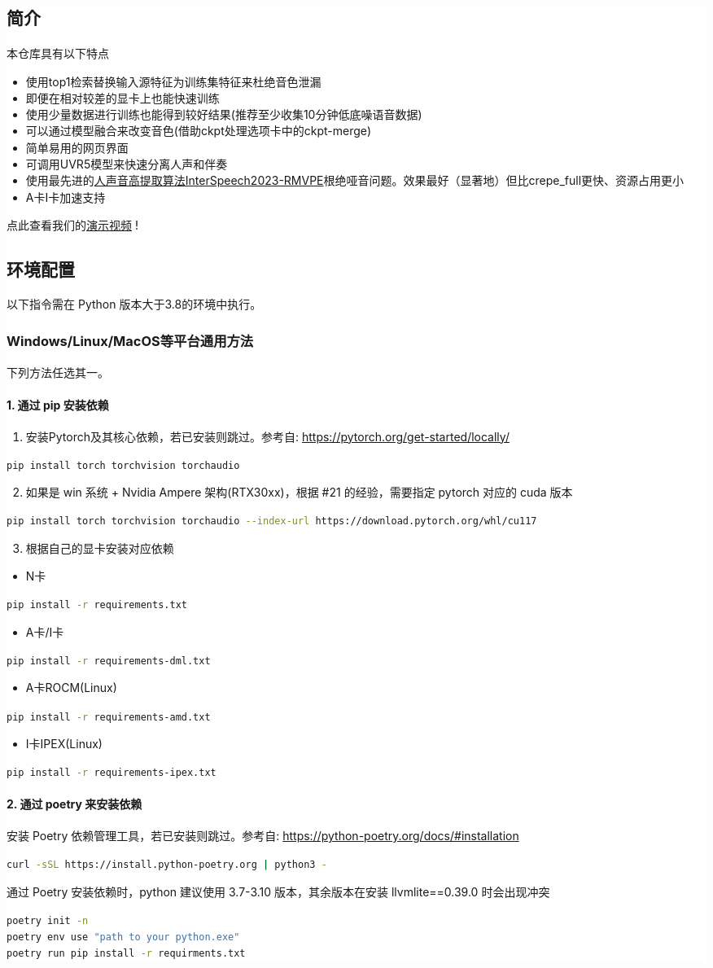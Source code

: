 ## 简介
本仓库具有以下特点
+ 使用top1检索替换输入源特征为训练集特征来杜绝音色泄漏
+ 即便在相对较差的显卡上也能快速训练
+ 使用少量数据进行训练也能得到较好结果(推荐至少收集10分钟低底噪语音数据)
+ 可以通过模型融合来改变音色(借助ckpt处理选项卡中的ckpt-merge)
+ 简单易用的网页界面
+ 可调用UVR5模型来快速分离人声和伴奏
+ 使用最先进的[人声音高提取算法InterSpeech2023-RMVPE](#参考项目)根绝哑音问题。效果最好（显著地）但比crepe_full更快、资源占用更小
+ A卡I卡加速支持

点此查看我们的[演示视频](https://www.bilibili.com/video/BV1pm4y1z7Gm/) !

## 环境配置
以下指令需在 Python 版本大于3.8的环境中执行。  

### Windows/Linux/MacOS等平台通用方法
下列方法任选其一。
#### 1. 通过 pip 安装依赖
1. 安装Pytorch及其核心依赖，若已安装则跳过。参考自: https://pytorch.org/get-started/locally/
```bash
pip install torch torchvision torchaudio
```
2. 如果是 win 系统 + Nvidia Ampere 架构(RTX30xx)，根据 #21 的经验，需要指定 pytorch 对应的 cuda 版本
```bash
pip install torch torchvision torchaudio --index-url https://download.pytorch.org/whl/cu117
```
3. 根据自己的显卡安装对应依赖
- N卡
```bash
pip install -r requirements.txt
```
- A卡/I卡
```bash
pip install -r requirements-dml.txt
```
- A卡ROCM(Linux)
```bash
pip install -r requirements-amd.txt
```
- I卡IPEX(Linux)
```bash
pip install -r requirements-ipex.txt
```

#### 2. 通过 poetry 来安装依赖
安装 Poetry 依赖管理工具，若已安装则跳过。参考自: https://python-poetry.org/docs/#installation
```bash
curl -sSL https://install.python-poetry.org | python3 -
```

通过 Poetry 安装依赖时，python 建议使用 3.7-3.10 版本，其余版本在安装 llvmlite==0.39.0 时会出现冲突
```bash
poetry init -n
poetry env use "path to your python.exe"
poetry run pip install -r requirments.txt
```
